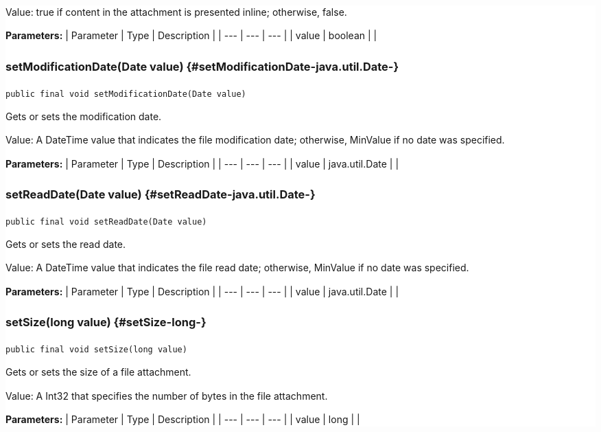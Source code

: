 Value: true if content in the attachment is presented inline; otherwise, false.

**Parameters:**
| Parameter | Type | Description |
| --- | --- | --- |
| value | boolean |  |

### setModificationDate(Date value) {#setModificationDate-java.util.Date-}
```
public final void setModificationDate(Date value)
```


Gets or sets the modification date.

Value: A DateTime value that indicates the file modification date; otherwise, MinValue if no date was specified.

**Parameters:**
| Parameter | Type | Description |
| --- | --- | --- |
| value | java.util.Date |  |

### setReadDate(Date value) {#setReadDate-java.util.Date-}
```
public final void setReadDate(Date value)
```


Gets or sets the read date.

Value: A DateTime value that indicates the file read date; otherwise, MinValue if no date was specified.

**Parameters:**
| Parameter | Type | Description |
| --- | --- | --- |
| value | java.util.Date |  |

### setSize(long value) {#setSize-long-}
```
public final void setSize(long value)
```


Gets or sets the size of a file attachment.

Value: A Int32 that specifies the number of bytes in the file attachment.

**Parameters:**
| Parameter | Type | Description |
| --- | --- | --- |
| value | long |  |
